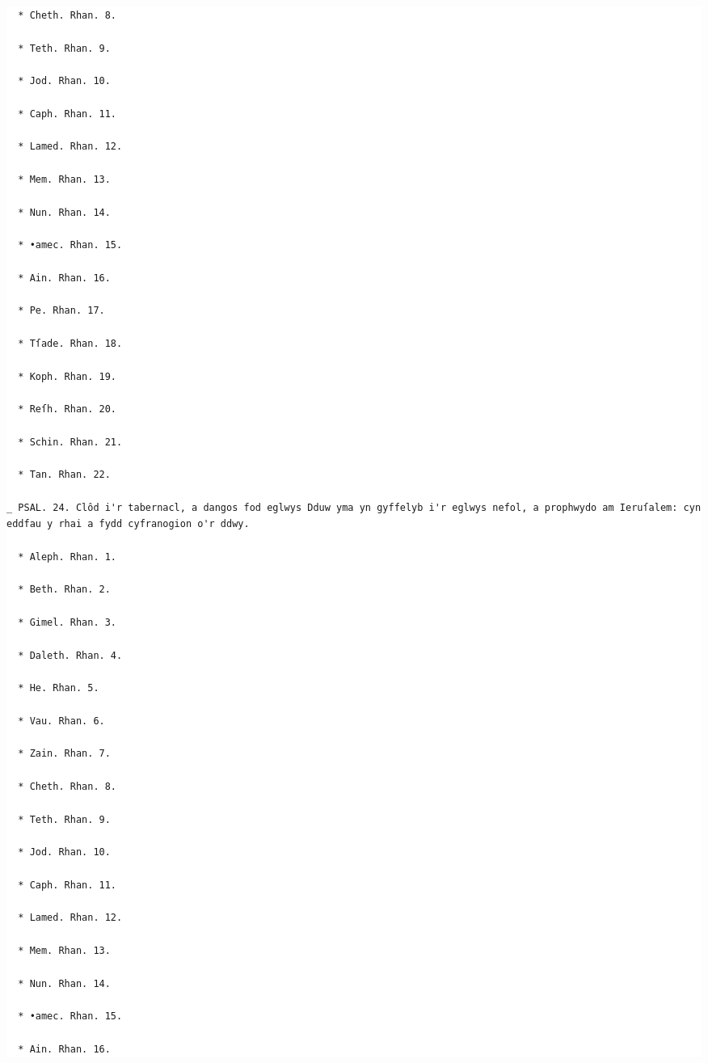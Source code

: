       * Cheth. Rhan. 8.

      * Teth. Rhan. 9.

      * Jod. Rhan. 10.

      * Caph. Rhan. 11.

      * Lamed. Rhan. 12.

      * Mem. Rhan. 13.

      * Nun. Rhan. 14.

      * •amec. Rhan. 15.

      * Ain. Rhan. 16.

      * Pe. Rhan. 17.

      * Tſade. Rhan. 18.

      * Koph. Rhan. 19.

      * Reſh. Rhan. 20.

      * Schin. Rhan. 21.

      * Tan. Rhan. 22.

    _ PSAL. 24. Clôd i'r tabernacl, a dangos fod eglwys Dduw yma yn gyffelyb i'r eglwys nefol, a prophwydo am Ieruſalem: cyneddfau y rhai a fydd cyfranogion o'r ddwy.

      * Aleph. Rhan. 1.

      * Beth. Rhan. 2.

      * Gimel. Rhan. 3.

      * Daleth. Rhan. 4.

      * He. Rhan. 5.

      * Vau. Rhan. 6.

      * Zain. Rhan. 7.

      * Cheth. Rhan. 8.

      * Teth. Rhan. 9.

      * Jod. Rhan. 10.

      * Caph. Rhan. 11.

      * Lamed. Rhan. 12.

      * Mem. Rhan. 13.

      * Nun. Rhan. 14.

      * •amec. Rhan. 15.

      * Ain. Rhan. 16.
